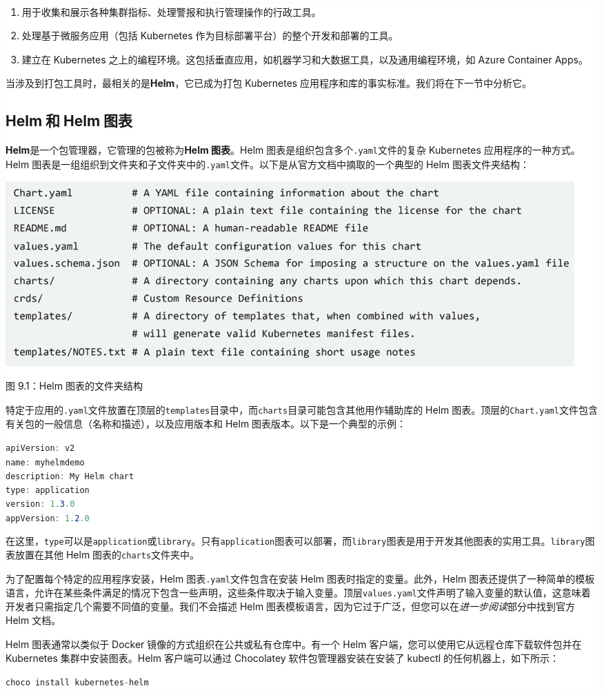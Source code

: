 1.  用于收集和展示各种集群指标、处理警报和执行管理操作的行政工具。

1.  处理基于微服务应用（包括 Kubernetes 作为目标部署平台）的整个开发和部署的工具。

1.  建立在 Kubernetes 之上的编程环境。这包括垂直应用，如机器学习和大数据工具，以及通用编程环境，如 Azure Container Apps。

当涉及到打包工具时，最相关的是**Helm**，它已成为打包 Kubernetes 应用程序和库的事实标准。我们将在下一节中分析它。

## Helm 和 Helm 图表

**Helm**是一个包管理器，它管理的包被称为**Helm 图表**。Helm 图表是组织包含多个`.yaml`文件的复杂 Kubernetes 应用程序的一种方式。Helm 图表是一组组织到文件夹和子文件夹中的`.yaml`文件。以下是从官方文档中摘取的一个典型的 Helm 图表文件夹结构：

![图 9.1：Helm 图表的文件夹结构](img/B31916_09_1.png)

图 9.1：Helm 图表的文件夹结构

特定于应用的`.yaml`文件放置在顶层的`templates`目录中，而`charts`目录可能包含其他用作辅助库的 Helm 图表。顶层的`Chart.yaml`文件包含有关包的一般信息（名称和描述），以及应用版本和 Helm 图表版本。以下是一个典型的示例：

```cs
apiVersion: v2
name: myhelmdemo
description: My Helm chart
type: application
version: 1.3.0
appVersion: 1.2.0 
```

在这里，`type`可以是`application`或`library`。只有`application`图表可以部署，而`library`图表是用于开发其他图表的实用工具。`library`图表放置在其他 Helm 图表的`charts`文件夹中。

为了配置每个特定的应用程序安装，Helm 图表`.yaml`文件包含在安装 Helm 图表时指定的变量。此外，Helm 图表还提供了一种简单的模板语言，允许在某些条件满足的情况下包含一些声明，这些条件取决于输入变量。顶层`values.yaml`文件声明了输入变量的默认值，这意味着开发者只需指定几个需要不同值的变量。我们不会描述 Helm 图表模板语言，因为它过于广泛，但您可以在*进一步阅读*部分中找到官方 Helm 文档。

Helm 图表通常以类似于 Docker 镜像的方式组织在公共或私有仓库中。有一个 Helm 客户端，您可以使用它从远程仓库下载软件包并在 Kubernetes 集群中安装图表。Helm 客户端可以通过 Chocolatey 软件包管理器安装在安装了 kubectl 的任何机器上，如下所示：

```cs
choco install kubernetes-helm 
```
